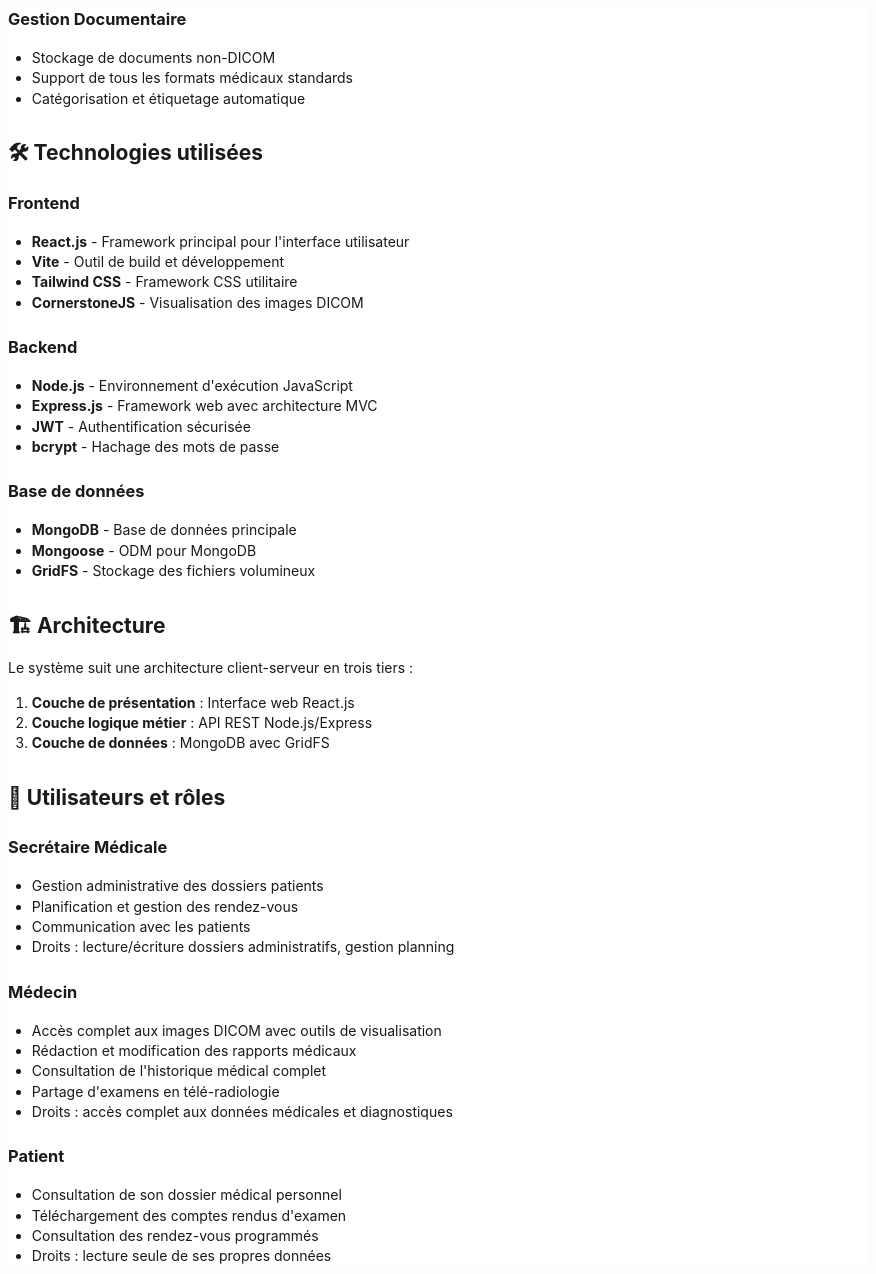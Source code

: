 ### Gestion Documentaire
- Stockage de documents non-DICOM
- Support de tous les formats médicaux standards
- Catégorisation et étiquetage automatique

## 🛠️ Technologies utilisées

### Frontend
- **React.js** - Framework principal pour l'interface utilisateur
- **Vite** - Outil de build et développement
- **Tailwind CSS** - Framework CSS utilitaire
- **CornerstoneJS** - Visualisation des images DICOM

### Backend
- **Node.js** - Environnement d'exécution JavaScript
- **Express.js** - Framework web avec architecture MVC
- **JWT** - Authentification sécurisée
- **bcrypt** - Hachage des mots de passe

### Base de données
- **MongoDB** - Base de données principale
- **Mongoose** - ODM pour MongoDB
- **GridFS** - Stockage des fichiers volumineux

## 🏗️ Architecture

Le système suit une architecture client-serveur en trois tiers :

1. **Couche de présentation** : Interface web React.js
2. **Couche logique métier** : API REST Node.js/Express
3. **Couche de données** : MongoDB avec GridFS

## 👥 Utilisateurs et rôles

### Secrétaire Médicale
- Gestion administrative des dossiers patients
- Planification et gestion des rendez-vous
- Communication avec les patients
- Droits : lecture/écriture dossiers administratifs, gestion planning

### Médecin
- Accès complet aux images DICOM avec outils de visualisation
- Rédaction et modification des rapports médicaux
- Consultation de l'historique médical complet
- Partage d'examens en télé-radiologie
- Droits : accès complet aux données médicales et diagnostiques

### Patient
- Consultation de son dossier médical personnel
- Téléchargement des comptes rendus d'examen
- Consultation des rendez-vous programmés
- Droits : lecture seule de ses propres données
